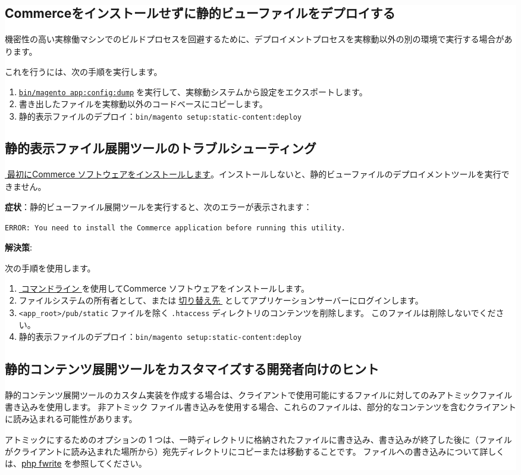 ## Commerceをインストールせずに静的ビューファイルをデプロイする

機密性の高い実稼働マシンでのビルドプロセスを回避するために、デプロイメントプロセスを実稼動以外の別の環境で実行する場合があります。

これを行うには、次の手順を実行します。

1. [`bin/magento app:config:dump`](../cli/export-configuration.md) を実行して、実稼動システムから設定をエクスポートします。
1. 書き出したファイルを実稼動以外のコードベースにコピーします。
1. 静的表示ファイルのデプロイ：`bin/magento setup:static-content:deploy`

## 静的表示ファイル展開ツールのトラブルシューティング

[&#x200B; 最初にCommerce ソフトウェアをインストールします &#x200B;](../../installation/overview.md)。インストールしないと、静的ビューファイルのデプロイメントツールを実行できません。

**症状**：静的ビューファイル展開ツールを実行すると、次のエラーが表示されます：

```
ERROR: You need to install the Commerce application before running this utility.
```

**解決策**:

次の手順を使用します。

1. [&#x200B; コマンドライン &#x200B;](../../installation/composer.md) を使用してCommerce ソフトウェアをインストールします。
1. ファイルシステムの所有者として、または [&#x200B; 切り替え先 &#x200B;](../../installation/prerequisites/file-system/overview.md) としてアプリケーションサーバーにログインします。
1. `<app_root>/pub/static` ファイルを除く `.htaccess` ディレクトリのコンテンツを削除します。 このファイルは削除しないでください。
1. 静的表示ファイルのデプロイ：`bin/magento setup:static-content:deploy`

## 静的コンテンツ展開ツールをカスタマイズする開発者向けのヒント

静的コンテンツ展開ツールのカスタム実装を作成する場合は、クライアントで使用可能にするファイルに対してのみアトミックファイル書き込みを使用します。 非アトミック ファイル書き込みを使用する場合、これらのファイルは、部分的なコンテンツを含むクライアントに読み込まれる可能性があります。

アトミックにするためのオプションの 1 つは、一時ディレクトリに格納されたファイルに書き込み、書き込みが終了した後に（ファイルがクライアントに読み込まれた場所から）宛先ディレクトリにコピーまたは移動することです。 ファイルへの書き込みについて詳しくは、[php fwrite](https://www.php.net/manual/en/function.fwrite.php) を参照してください。
